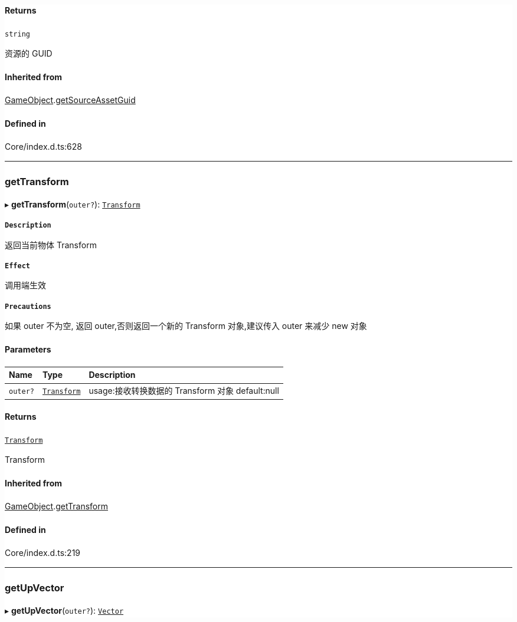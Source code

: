 #### Returns

`string`

资源的 GUID

#### Inherited from

[GameObject](Core.Core.GameObject.md).[getSourceAssetGuid](Core.Core.GameObject.md#getsourceassetguid)

#### Defined in

Core/index.d.ts:628

---

### getTransform

▸ **getTransform**(`outer?`): [`Transform`](Type.Type.Transform.md)

**`Description`**

返回当前物体 Transform

**`Effect`**

调用端生效

**`Precautions`**

如果 outer 不为空, 返回 outer,否则返回一个新的 Transform 对象,建议传入 outer 来减少 new 对象

#### Parameters

| Name     | Type                                  | Description                                      |
| :------- | :------------------------------------ | :----------------------------------------------- |
| `outer?` | [`Transform`](Type.Type.Transform.md) | usage:接收转换数据的 Transform 对象 default:null |

#### Returns

[`Transform`](Type.Type.Transform.md)

Transform

#### Inherited from

[GameObject](Core.Core.GameObject.md).[getTransform](Core.Core.GameObject.md#gettransform)

#### Defined in

Core/index.d.ts:219

---

### getUpVector

▸ **getUpVector**(`outer?`): [`Vector`](Type.Type.Vector.md)
